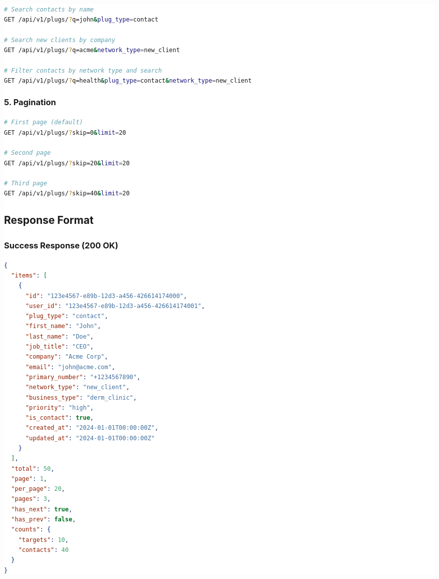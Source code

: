 ```bash
# Search contacts by name
GET /api/v1/plugs/?q=john&plug_type=contact

# Search new clients by company
GET /api/v1/plugs/?q=acme&network_type=new_client

# Filter contacts by network type and search
GET /api/v1/plugs/?q=health&plug_type=contact&network_type=new_client
```

### 5. Pagination

```bash
# First page (default)
GET /api/v1/plugs/?skip=0&limit=20

# Second page
GET /api/v1/plugs/?skip=20&limit=20

# Third page
GET /api/v1/plugs/?skip=40&limit=20
```

## Response Format

### Success Response (200 OK)

```json
{
  "items": [
    {
      "id": "123e4567-e89b-12d3-a456-426614174000",
      "user_id": "123e4567-e89b-12d3-a456-426614174001",
      "plug_type": "contact",
      "first_name": "John",
      "last_name": "Doe",
      "job_title": "CEO",
      "company": "Acme Corp",
      "email": "john@acme.com",
      "primary_number": "+1234567890",
      "network_type": "new_client",
      "business_type": "derm_clinic",
      "priority": "high",
      "is_contact": true,
      "created_at": "2024-01-01T00:00:00Z",
      "updated_at": "2024-01-01T00:00:00Z"
    }
  ],
  "total": 50,
  "page": 1,
  "per_page": 20,
  "pages": 3,
  "has_next": true,
  "has_prev": false,
  "counts": {
    "targets": 10,
    "contacts": 40
  }
}
```
